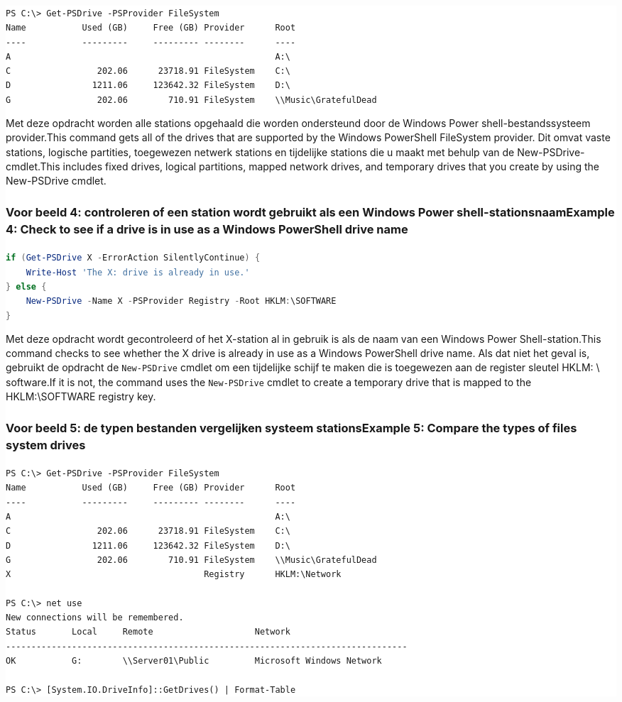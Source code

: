 ```
PS C:\> Get-PSDrive -PSProvider FileSystem
Name           Used (GB)     Free (GB) Provider      Root
----           ---------     --------- --------      ----
A                                                    A:\
C                 202.06      23718.91 FileSystem    C:\
D                1211.06     123642.32 FileSystem    D:\
G                 202.06        710.91 FileSystem    \\Music\GratefulDead
```

<span data-ttu-id="1df7d-129">Met deze opdracht worden alle stations opgehaald die worden ondersteund door de Windows Power shell-bestandssysteem provider.</span><span class="sxs-lookup"><span data-stu-id="1df7d-129">This command gets all of the drives that are supported by the Windows PowerShell FileSystem provider.</span></span> <span data-ttu-id="1df7d-130">Dit omvat vaste stations, logische partities, toegewezen netwerk stations en tijdelijke stations die u maakt met behulp van de New-PSDrive-cmdlet.</span><span class="sxs-lookup"><span data-stu-id="1df7d-130">This includes fixed drives, logical partitions, mapped network drives, and temporary drives that you create by using the New-PSDrive cmdlet.</span></span>

### <span data-ttu-id="1df7d-131">Voor beeld 4: controleren of een station wordt gebruikt als een Windows Power shell-stationsnaam</span><span class="sxs-lookup"><span data-stu-id="1df7d-131">Example 4: Check to see if a drive is in use as a Windows PowerShell drive name</span></span>

```powershell
if (Get-PSDrive X -ErrorAction SilentlyContinue) {
    Write-Host 'The X: drive is already in use.'
} else {
    New-PSDrive -Name X -PSProvider Registry -Root HKLM:\SOFTWARE
}
```

<span data-ttu-id="1df7d-132">Met deze opdracht wordt gecontroleerd of het X-station al in gebruik is als de naam van een Windows Power Shell-station.</span><span class="sxs-lookup"><span data-stu-id="1df7d-132">This command checks to see whether the X drive is already in use as a Windows PowerShell drive name.</span></span>
<span data-ttu-id="1df7d-133">Als dat niet het geval is, gebruikt de opdracht de `New-PSDrive` cmdlet om een tijdelijke schijf te maken die is toegewezen aan de register sleutel HKLM: \ software.</span><span class="sxs-lookup"><span data-stu-id="1df7d-133">If it is not, the command uses the `New-PSDrive` cmdlet to create a temporary drive that is mapped to the HKLM:\SOFTWARE registry key.</span></span>

### <span data-ttu-id="1df7d-134">Voor beeld 5: de typen bestanden vergelijken systeem stations</span><span class="sxs-lookup"><span data-stu-id="1df7d-134">Example 5: Compare the types of files system drives</span></span>

```
PS C:\> Get-PSDrive -PSProvider FileSystem
Name           Used (GB)     Free (GB) Provider      Root
----           ---------     --------- --------      ----
A                                                    A:\
C                 202.06      23718.91 FileSystem    C:\
D                1211.06     123642.32 FileSystem    D:\
G                 202.06        710.91 FileSystem    \\Music\GratefulDead
X                                      Registry      HKLM:\Network

PS C:\> net use
New connections will be remembered.
Status       Local     Remote                    Network
-------------------------------------------------------------------------------
OK           G:        \\Server01\Public         Microsoft Windows Network

PS C:\> [System.IO.DriveInfo]::GetDrives() | Format-Table
```